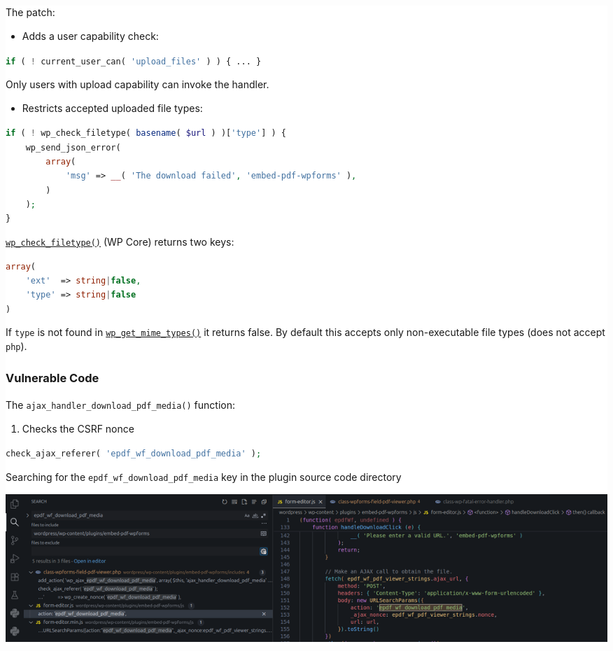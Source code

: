 The patch:

* Adds a user capability check:

```php
if ( ! current_user_can( 'upload_files' ) ) { ... }
```

Only users with upload capability can invoke the handler.

* Restricts accepted uploaded file types:

```php
if ( ! wp_check_filetype( basename( $url ) )['type'] ) { 
    wp_send_json_error(
        array(
            'msg' => __( 'The download failed', 'embed-pdf-wpforms' ),
        )
    );
}
```

[`wp_check_filetype()`](https://developer.wordpress.org/reference/functions/wp_check_filetype/) (WP Core) returns two keys:

```php
array(
    'ext'  => string|false, 
    'type' => string|false
)
```

If `type` is not found in [`wp_get_mime_types()`](https://developer.wordpress.org/reference/functions/wp_get_mime_types/) it returns false. By default this accepts only non-executable file types (does not accept `php`).

### Vulnerable Code

The `ajax_handler_download_pdf_media()` function:

1. Checks the CSRF nonce

```php
check_ajax_referer( 'epdf_wf_download_pdf_media' );
```

Searching for the `epdf_wf_download_pdf_media` key in the plugin source code directory

![Nonce Create](nonce_create.png "Nonce is created with key `_ajax_nonce`")
